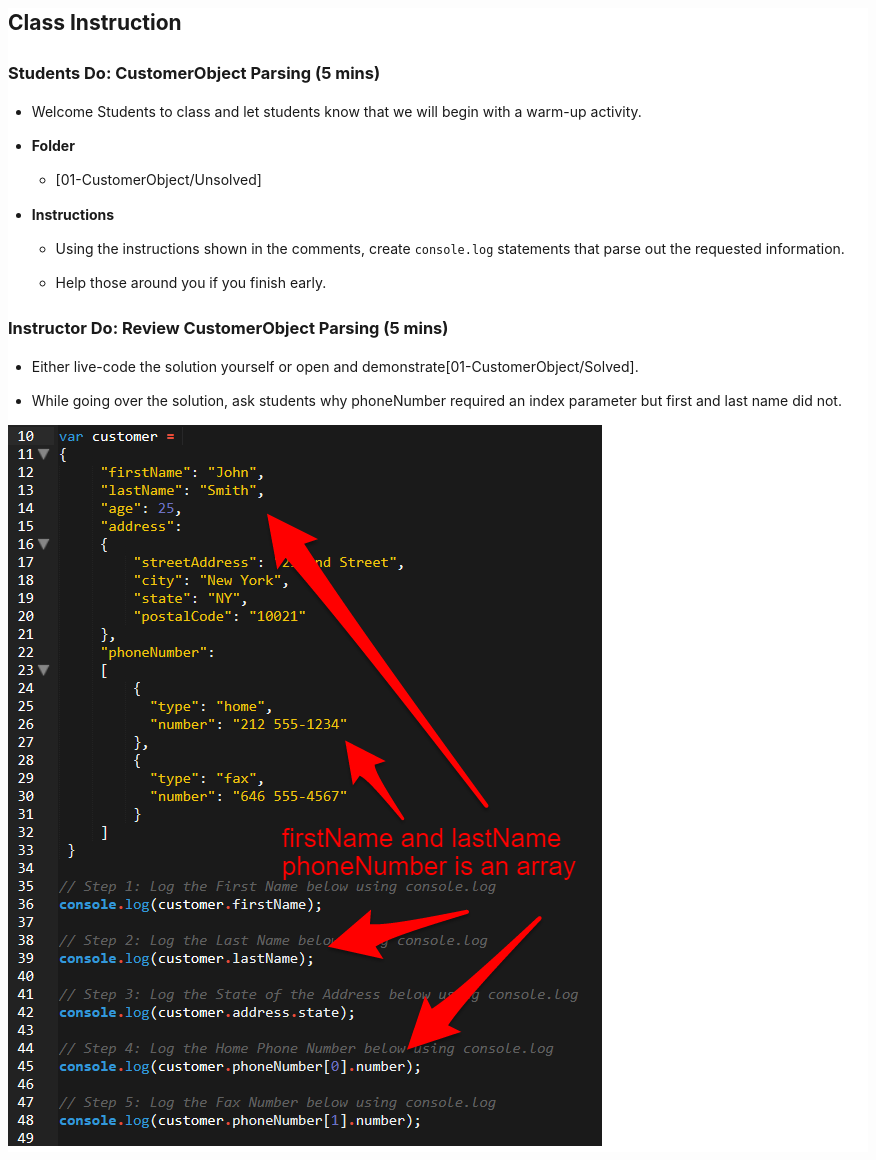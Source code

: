 
## Class Instruction

### Students Do: CustomerObject Parsing (5 mins)

- Welcome Students to class and let students know that we will begin with a warm-up activity.

- **Folder**

  - [01-CustomerObject/Unsolved]

- **Instructions**

  - Using the instructions shown in the comments, create `console.log` statements that parse out the requested information.

  - Help those around you if you finish early.

### Instructor Do: Review CustomerObject Parsing (5 mins)

- Either live-code the solution yourself or open and demonstrate[01-CustomerObject/Solved].

- While going over the solution, ask students why phoneNumber required an index parameter but first and last name did not.

![1-CustomerObject](Images/1-CustomerObject.png)
